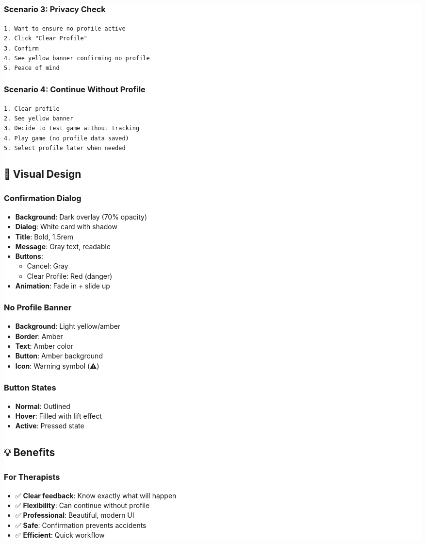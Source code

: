 ### Scenario 3: Privacy Check
```
1. Want to ensure no profile active
2. Click "Clear Profile"
3. Confirm
4. See yellow banner confirming no profile
5. Peace of mind
```

### Scenario 4: Continue Without Profile
```
1. Clear profile
2. See yellow banner
3. Decide to test game without tracking
4. Play game (no profile data saved)
5. Select profile later when needed
```

## 🎨 Visual Design

### Confirmation Dialog
- **Background**: Dark overlay (70% opacity)
- **Dialog**: White card with shadow
- **Title**: Bold, 1.5rem
- **Message**: Gray text, readable
- **Buttons**: 
  - Cancel: Gray
  - Clear Profile: Red (danger)
- **Animation**: Fade in + slide up

### No Profile Banner
- **Background**: Light yellow/amber
- **Border**: Amber
- **Text**: Amber color
- **Button**: Amber background
- **Icon**: Warning symbol (⚠️)

### Button States
- **Normal**: Outlined
- **Hover**: Filled with lift effect
- **Active**: Pressed state

## 💡 Benefits

### For Therapists
- ✅ **Clear feedback**: Know exactly what will happen
- ✅ **Flexibility**: Can continue without profile
- ✅ **Professional**: Beautiful, modern UI
- ✅ **Safe**: Confirmation prevents accidents
- ✅ **Efficient**: Quick workflow
